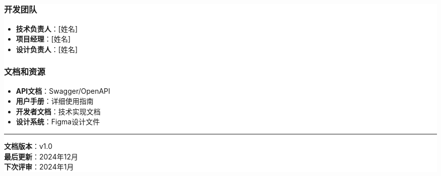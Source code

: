 ### 开发团队
- **技术负责人**：[姓名]
- **项目经理**：[姓名]
- **设计负责人**：[姓名]

### 文档和资源
- **API文档**：Swagger/OpenAPI
- **用户手册**：详细使用指南
- **开发者文档**：技术实现文档
- **设计系统**：Figma设计文件

---

**文档版本**：v1.0  
**最后更新**：2024年12月  
**下次评审**：2024年1月 
